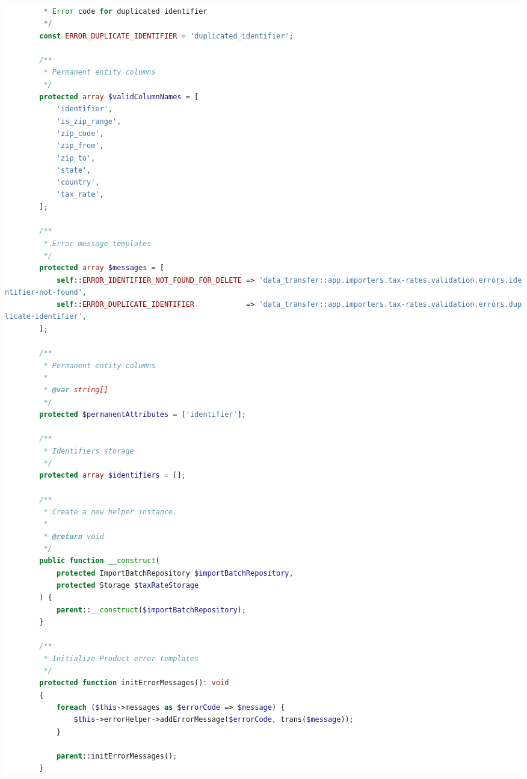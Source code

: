 ```php
         * Error code for duplicated identifier
         */
        const ERROR_DUPLICATE_IDENTIFIER = 'duplicated_identifier';

        /**
         * Permanent entity columns
         */
        protected array $validColumnNames = [
            'identifier',
            'is_zip_range',
            'zip_code',
            'zip_from',
            'zip_to',
            'state',
            'country',
            'tax_rate',
        ];

        /**
         * Error message templates
         */
        protected array $messages = [
            self::ERROR_IDENTIFIER_NOT_FOUND_FOR_DELETE => 'data_transfer::app.importers.tax-rates.validation.errors.identifier-not-found',
            self::ERROR_DUPLICATE_IDENTIFIER            => 'data_transfer::app.importers.tax-rates.validation.errors.duplicate-identifier',
        ];

        /**
         * Permanent entity columns
         *
         * @var string[]
         */
        protected $permanentAttributes = ['identifier'];

        /**
         * Identifiers storage
         */
        protected array $identifiers = [];

        /**
         * Create a new helper instance.
         *
         * @return void
         */
        public function __construct(
            protected ImportBatchRepository $importBatchRepository,
            protected Storage $taxRateStorage
        ) {
            parent::__construct($importBatchRepository);
        }

        /**
         * Initialize Product error templates
         */
        protected function initErrorMessages(): void
        {
            foreach ($this->messages as $errorCode => $message) {
                $this->errorHelper->addErrorMessage($errorCode, trans($message));
            }

            parent::initErrorMessages();
        }
```